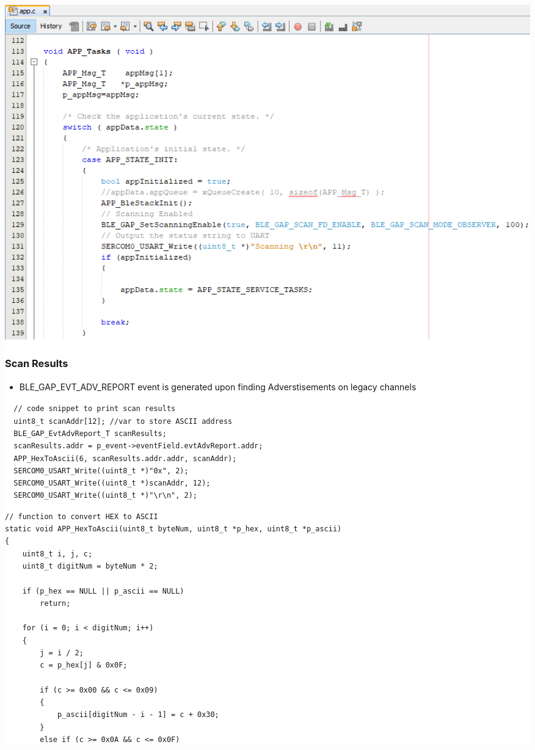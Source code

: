 ![](media/legacy_scan_11.PNG)

### Scan Results  

-   BLE_GAP_EVT_ADV_REPORT event is generated upon finding Adverstisements on legacy channels

```
  // code snippet to print scan results
  uint8_t scanAddr[12]; //var to store ASCII address
  BLE_GAP_EvtAdvReport_T scanResults;
  scanResults.addr = p_event->eventField.evtAdvReport.addr;
  APP_HexToAscii(6, scanResults.addr.addr, scanAddr);
  SERCOM0_USART_Write((uint8_t *)"0x", 2);
  SERCOM0_USART_Write((uint8_t *)scanAddr, 12);
  SERCOM0_USART_Write((uint8_t *)"\r\n", 2);
```

```
// function to convert HEX to ASCII
static void APP_HexToAscii(uint8_t byteNum, uint8_t *p_hex, uint8_t *p_ascii)
{
    uint8_t i, j, c;
    uint8_t digitNum = byteNum * 2;

    if (p_hex == NULL || p_ascii == NULL)
        return;

    for (i = 0; i < digitNum; i++)
    {
        j = i / 2;
        c = p_hex[j] & 0x0F;

        if (c >= 0x00 && c <= 0x09)
        {
            p_ascii[digitNum - i - 1] = c + 0x30;
        }
        else if (c >= 0x0A && c <= 0x0F)
```